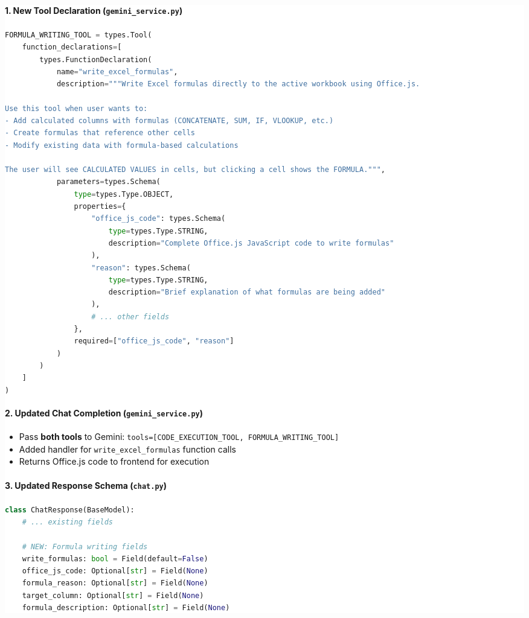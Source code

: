#### 1. New Tool Declaration (`gemini_service.py`)

```python
FORMULA_WRITING_TOOL = types.Tool(
    function_declarations=[
        types.FunctionDeclaration(
            name="write_excel_formulas",
            description="""Write Excel formulas directly to the active workbook using Office.js.
            
Use this tool when user wants to:
- Add calculated columns with formulas (CONCATENATE, SUM, IF, VLOOKUP, etc.)
- Create formulas that reference other cells
- Modify existing data with formula-based calculations

The user will see CALCULATED VALUES in cells, but clicking a cell shows the FORMULA.""",
            parameters=types.Schema(
                type=types.Type.OBJECT,
                properties={
                    "office_js_code": types.Schema(
                        type=types.Type.STRING,
                        description="Complete Office.js JavaScript code to write formulas"
                    ),
                    "reason": types.Schema(
                        type=types.Type.STRING,
                        description="Brief explanation of what formulas are being added"
                    ),
                    # ... other fields
                },
                required=["office_js_code", "reason"]
            )
        )
    ]
)
```

#### 2. Updated Chat Completion (`gemini_service.py`)

- Pass **both tools** to Gemini: `tools=[CODE_EXECUTION_TOOL, FORMULA_WRITING_TOOL]`
- Added handler for `write_excel_formulas` function calls
- Returns Office.js code to frontend for execution

#### 3. Updated Response Schema (`chat.py`)

```python
class ChatResponse(BaseModel):
    # ... existing fields
    
    # NEW: Formula writing fields
    write_formulas: bool = Field(default=False)
    office_js_code: Optional[str] = Field(None)
    formula_reason: Optional[str] = Field(None)
    target_column: Optional[str] = Field(None)
    formula_description: Optional[str] = Field(None)
```
